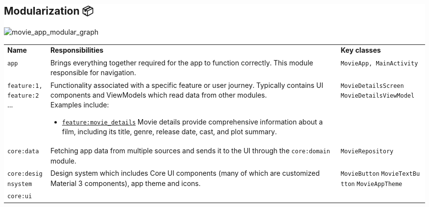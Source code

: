 
## Modularization 📦
![movie_app_modular_graph](https://github.com/AhmetOcak/MovieApp/assets/73544434/b71a185e-0af4-4b39-95ae-14ca219fa1e0)

<table>
  <tr>
   <td><strong>Name</strong>
   </td>
   <td><strong>Responsibilities</strong>
   </td>
   <td><strong>Key classes</strong>
   </td>
  </tr>
  <tr>
   <td><code>app</code>
   </td>
   <td>Brings everything together required for the app to function correctly. This module responsible for navigation.
   </td>
   <td><code>MovieApp, MainActivity</code><br>
   </td>
  </tr>
  <tr>
   <td><code>feature:1,</code><br>
   <code>feature:2</code><br>
   ...
   </td>
   <td>Functionality associated with a specific feature or user journey. Typically contains UI components and ViewModels which read data from other modules.<br>
   Examples include:<br>
   <ul>
      <li><a href="https://github.com/AhmetOcak/MovieApp/tree/master/feature/movie_details"><code>feature:movie_details</code></a> Movie details provide comprehensive information about a film, including its title, genre, release date, cast, and plot summary.</li>
      </ul>
   </td>
   <td><code>MovieDetailsScreen</code><br>
   <code>MovieDetailsViewModel</code>
   </td>
  </tr>
  <tr>
   <td><code>core:data</code>
   </td>
   <td>Fetching app data from multiple sources and sends it to the UI through the <code>core:domain</code> module.
   </td>
   <td><code>MovieRepository</code><br>
   </td>
  </tr>
  <tr>
   <td><code>core:designsystem</code>
   </td>
   <td>Design system which includes Core UI components (many of which are customized Material 3 components), app theme and icons.
   </td>
   <td>
   <code>MovieButton</code>    <code>MovieTextButton</code>    <code>MovieAppTheme</code> 
   </td>
  </tr>
  <tr>
   <td><code>core:ui</code>
   </td>